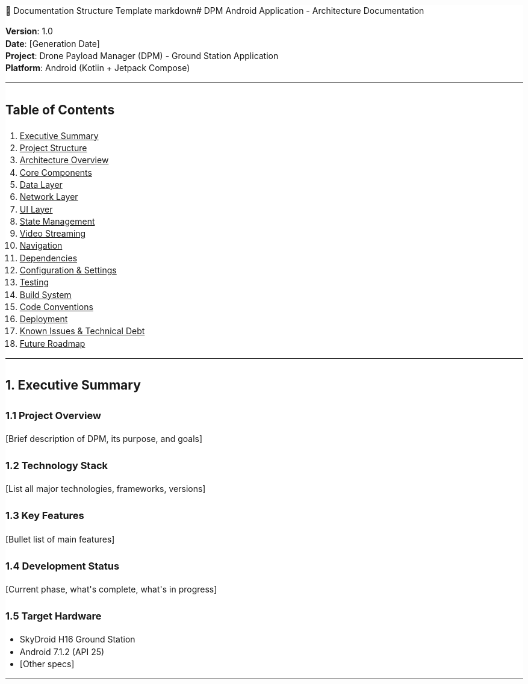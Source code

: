 
📐 Documentation Structure Template
markdown# DPM Android Application - Architecture Documentation

**Version**: 1.0  
**Date**: [Generation Date]  
**Project**: Drone Payload Manager (DPM) - Ground Station Application  
**Platform**: Android (Kotlin + Jetpack Compose)  

---

## Table of Contents

1. [Executive Summary](#1-executive-summary)
2. [Project Structure](#2-project-structure)
3. [Architecture Overview](#3-architecture-overview)
4. [Core Components](#4-core-components)
5. [Data Layer](#5-data-layer)
6. [Network Layer](#6-network-layer)
7. [UI Layer](#7-ui-layer)
8. [State Management](#8-state-management)
9. [Video Streaming](#9-video-streaming)
10. [Navigation](#10-navigation)
11. [Dependencies](#11-dependencies)
12. [Configuration & Settings](#12-configuration--settings)
13. [Testing](#13-testing)
14. [Build System](#14-build-system)
15. [Code Conventions](#15-code-conventions)
16. [Deployment](#16-deployment)
17. [Known Issues & Technical Debt](#17-known-issues--technical-debt)
18. [Future Roadmap](#18-future-roadmap)

---

## 1. Executive Summary

### 1.1 Project Overview
[Brief description of DPM, its purpose, and goals]

### 1.2 Technology Stack
[List all major technologies, frameworks, versions]

### 1.3 Key Features
[Bullet list of main features]

### 1.4 Development Status
[Current phase, what's complete, what's in progress]

### 1.5 Target Hardware
- SkyDroid H16 Ground Station
- Android 7.1.2 (API 25)
- [Other specs]

---